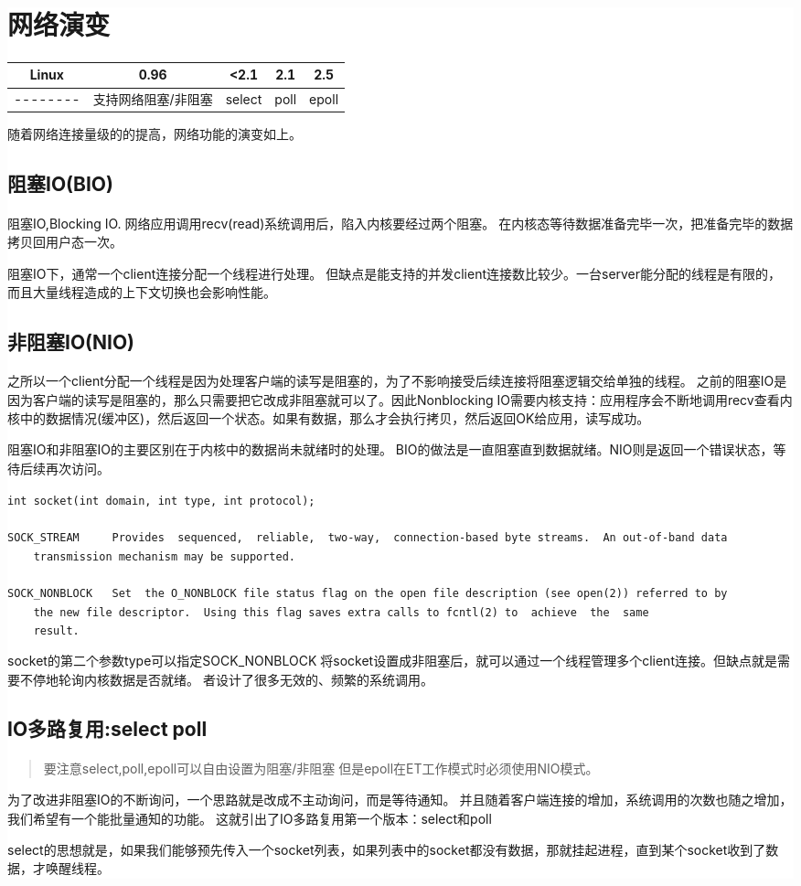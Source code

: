 # 网络演变

|Linux   |0.96            |<2.1  |2.1 |2.5
|--------|----------------|------|----|-----|
|--------|支持网络阻塞/非阻塞|select|poll|epoll|

随着网络连接量级的的提高，网络功能的演变如上。

## 阻塞IO(BIO)

阻塞IO,Blocking IO.
网络应用调用recv(read)系统调用后，陷入内核要经过两个阻塞。
在内核态等待数据准备完毕一次，把准备完毕的数据拷贝回用户态一次。

阻塞IO下，通常一个client连接分配一个线程进行处理。
但缺点是能支持的并发client连接数比较少。一台server能分配的线程是有限的，而且大量线程造成的上下文切换也会影响性能。

## 非阻塞IO(NIO)

之所以一个client分配一个线程是因为处理客户端的读写是阻塞的，为了不影响接受后续连接将阻塞逻辑交给单独的线程。
之前的阻塞IO是因为客户端的读写是阻塞的，那么只需要把它改成非阻塞就可以了。因此Nonblocking IO需要内核支持：应用程序会不断地调用recv查看内核中的数据情况(缓冲区)，然后返回一个状态。如果有数据，那么才会执行拷贝，然后返回OK给应用，读写成功。

阻塞IO和非阻塞IO的主要区别在于内核中的数据尚未就绪时的处理。
BIO的做法是一直阻塞直到数据就绪。NIO则是返回一个错误状态，等待后续再次访问。

```
int socket(int domain, int type, int protocol);

SOCK_STREAM     Provides  sequenced,  reliable,  two-way,  connection-based byte streams.  An out-of-band data
    transmission mechanism may be supported.

SOCK_NONBLOCK   Set  the O_NONBLOCK file status flag on the open file description (see open(2)) referred to by
    the new file descriptor.  Using this flag saves extra calls to fcntl(2) to  achieve  the  same
    result.
```

socket的第二个参数type可以指定SOCK_NONBLOCK
将socket设置成非阻塞后，就可以通过一个线程管理多个client连接。但缺点就是需要不停地轮询内核数据是否就绪。
者设计了很多无效的、频繁的系统调用。

## IO多路复用:select poll

>要注意select,poll,epoll可以自由设置为阻塞/非阻塞
>但是epoll在ET工作模式时必须使用NIO模式。

为了改进非阻塞IO的不断询问，一个思路就是改成不主动询问，而是等待通知。
并且随着客户端连接的增加，系统调用的次数也随之增加，我们希望有一个能批量通知的功能。
这就引出了IO多路复用第一个版本：select和poll

select的思想就是，如果我们能够预先传入一个socket列表，如果列表中的socket都没有数据，那就挂起进程，直到某个socket收到了数据，才唤醒线程。
